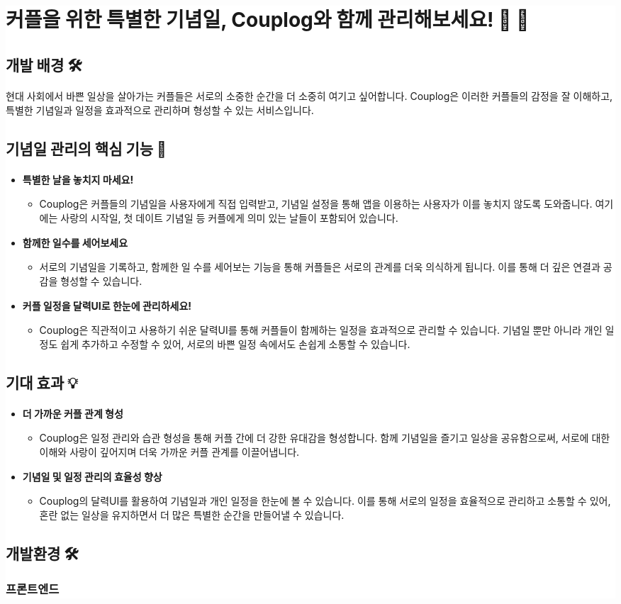 # 커플을 위한 특별한 기념일, Couplog와 함께 관리해보세요! 📅 👫

## 개발 배경 🛠

현대 사회에서 바쁜 일상을 살아가는 커플들은 서로의 소중한 순간을 더 소중히 여기고 싶어합니다. Couplog은 이러한 커플들의 감정을 잘 이해하고, 특별한 기념일과 일정을 효과적으로 관리하며 형성할 수 있는 서비스입니다.

## 기념일 관리의 핵심 기능 🎉

- **특별한 날을 놓치지 마세요!**

  - Couplog은 커플들의 기념일을 사용자에게 직접 입력받고, 기념일 설정을 통해 앱을 이용하는 사용자가 이를 놓치지 않도록 도와줍니다. 여기에는 사랑의 시작일, 첫 데이트 기념일 등 커플에게 의미 있는 날들이 포함되어 있습니다.
    <br />

- **함께한 일수를 세어보세요**

  - 서로의 기념일을 기록하고, 함께한 일 수를 세어보는 기능을 통해 커플들은 서로의 관계를 더욱 의식하게 됩니다. 이를 통해 더 깊은 연결과 공감을 형성할 수 있습니다.
    <br />

- **커플 일정을 달력UI로 한눈에 관리하세요!**

  - Couplog은 직관적이고 사용하기 쉬운 달력UI를 통해 커플들이 함께하는 일정을 효과적으로 관리할 수 있습니다. 기념일 뿐만 아니라 개인 일정도 쉽게 추가하고 수정할 수 있어, 서로의 바쁜 일정 속에서도 손쉽게 소통할 수 있습니다.
    <br />

## 기대 효과 💡

- **더 가까운 커플 관계 형성**

  - Couplog은 일정 관리와 습관 형성을 통해 커플 간에 더 강한 유대감을 형성합니다. 함께 기념일을 즐기고 일상을 공유함으로써, 서로에 대한 이해와 사랑이 깊어지며 더욱 가까운 커플 관계를 이끌어냅니다.
    <br />

- **기념일 및 일정 관리의 효율성 향상**

  - Couplog의 달력UI를 활용하여 기념일과 개인 일정을 한눈에 볼 수 있습니다. 이를 통해 서로의 일정을 효율적으로 관리하고 소통할 수 있어, 혼란 없는 일상을 유지하면서 더 많은 특별한 순간을 만들어낼 수 있습니다.
    <br />

## 개발환경 🛠

### 프론트엔드
